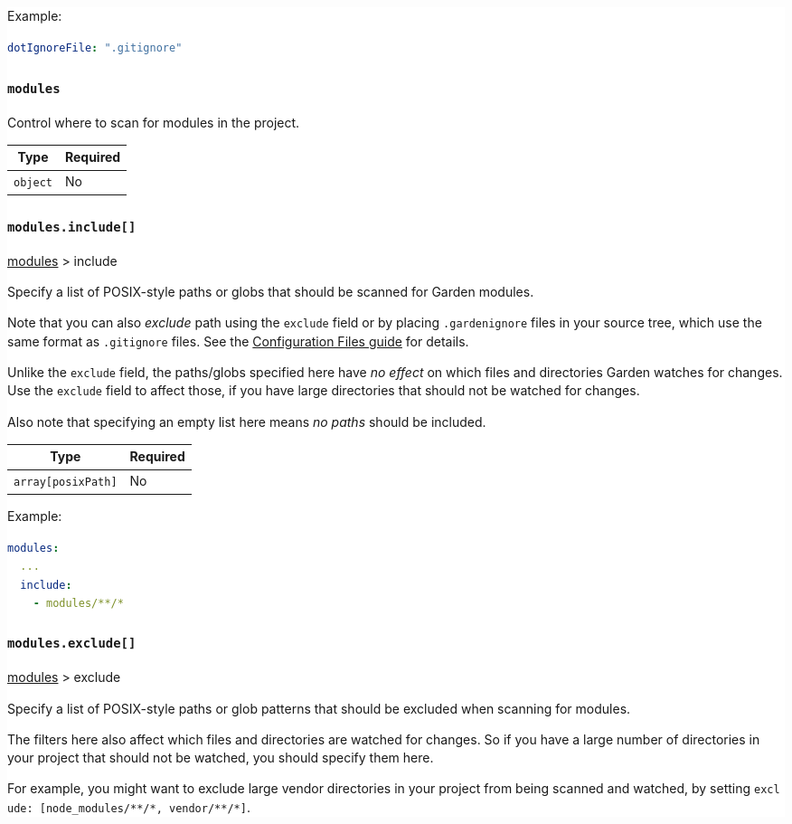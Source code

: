 Example:

```yaml
dotIgnoreFile: ".gitignore"
```

### `modules`

Control where to scan for modules in the project.

| Type     | Required |
| -------- | -------- |
| `object` | No       |

### `modules.include[]`

[modules](#modules) > include

Specify a list of POSIX-style paths or globs that should be scanned for Garden modules.

Note that you can also _exclude_ path using the `exclude` field or by placing `.gardenignore` files in your source tree, which use the same format as `.gitignore` files. See the [Configuration Files guide](https://docs.garden.io/using-garden/configuration-overview#including-excluding-files-and-directories) for details.

Unlike the `exclude` field, the paths/globs specified here have _no effect_ on which files and directories Garden watches for changes. Use the `exclude` field to affect those, if you have large directories that should not be watched for changes.

Also note that specifying an empty list here means _no paths_ should be included.

| Type               | Required |
| ------------------ | -------- |
| `array[posixPath]` | No       |

Example:

```yaml
modules:
  ...
  include:
    - modules/**/*
```

### `modules.exclude[]`

[modules](#modules) > exclude

Specify a list of POSIX-style paths or glob patterns that should be excluded when scanning for modules.

The filters here also affect which files and directories are watched for changes. So if you have a large number of directories in your project that should not be watched, you should specify them here.

For example, you might want to exclude large vendor directories in your project from being scanned and watched, by setting `exclude: [node_modules/**/*, vendor/**/*]`.
